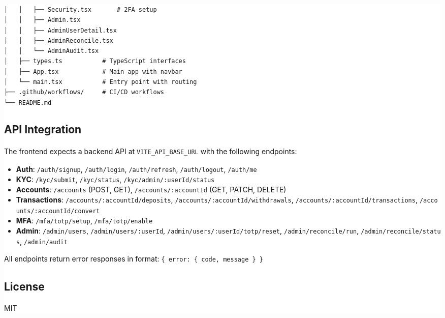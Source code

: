 ```
│   │   ├── Security.tsx       # 2FA setup
│   │   ├── Admin.tsx
│   │   ├── AdminUserDetail.tsx
│   │   ├── AdminReconcile.tsx
│   │   └── AdminAudit.tsx
│   ├── types.ts           # TypeScript interfaces
│   ├── App.tsx            # Main app with navbar
│   └── main.tsx           # Entry point with routing
├── .github/workflows/     # CI/CD workflows
└── README.md

```

## API Integration

The frontend expects a backend API at `VITE_API_BASE_URL` with the following endpoints:

- **Auth**: `/auth/signup`, `/auth/login`, `/auth/refresh`, `/auth/logout`, `/auth/me`
- **KYC**: `/kyc/submit`, `/kyc/status`, `/kyc/admin/:userId/status`
- **Accounts**: `/accounts` (POST, GET), `/accounts/:accountId` (GET, PATCH, DELETE)
- **Transactions**: `/accounts/:accountId/deposits`, `/accounts/:accountId/withdrawals`, `/accounts/:accountId/transactions`, `/accounts/:accountId/convert`
- **MFA**: `/mfa/totp/setup`, `/mfa/totp/enable`
- **Admin**: `/admin/users`, `/admin/users/:userId`, `/admin/users/:userId/totp/reset`, `/admin/reconcile/run`, `/admin/reconcile/status`, `/admin/audit`

All endpoints return error responses in format: `{ error: { code, message } }`

## License

MIT
